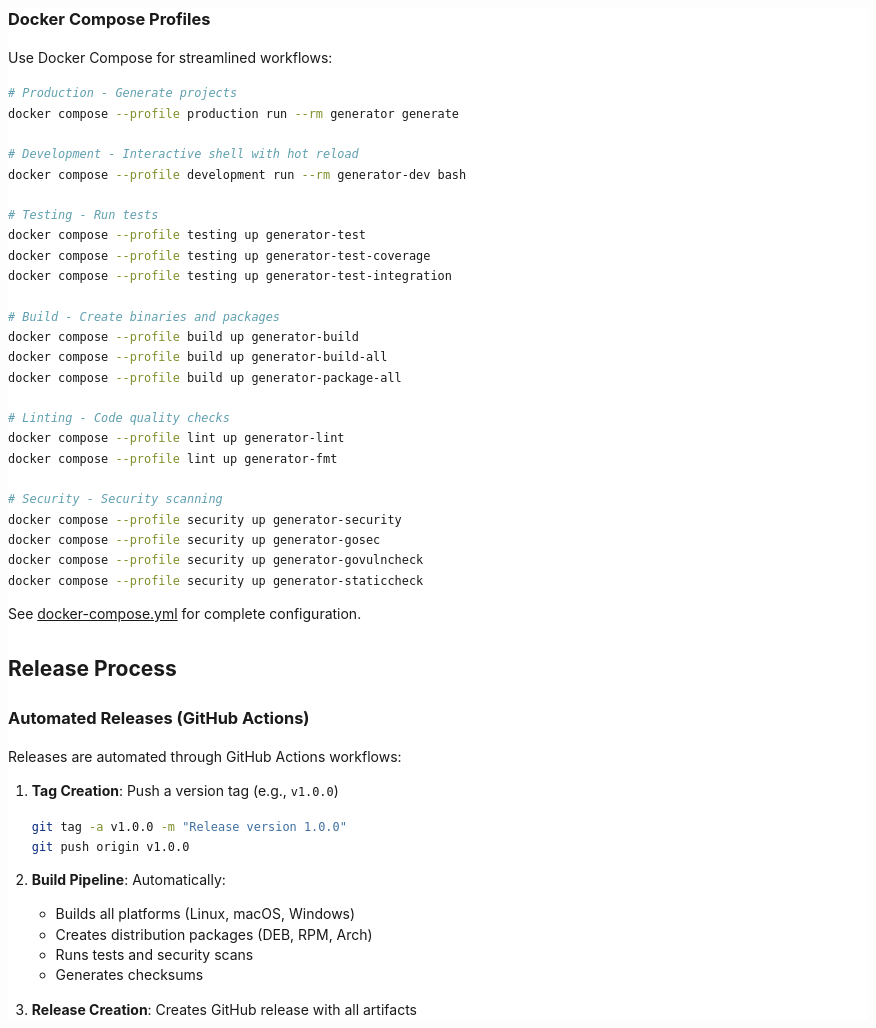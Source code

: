 ### Docker Compose Profiles

Use Docker Compose for streamlined workflows:

```bash
# Production - Generate projects
docker compose --profile production run --rm generator generate

# Development - Interactive shell with hot reload
docker compose --profile development run --rm generator-dev bash

# Testing - Run tests
docker compose --profile testing up generator-test
docker compose --profile testing up generator-test-coverage
docker compose --profile testing up generator-test-integration

# Build - Create binaries and packages
docker compose --profile build up generator-build
docker compose --profile build up generator-build-all
docker compose --profile build up generator-package-all

# Linting - Code quality checks
docker compose --profile lint up generator-lint
docker compose --profile lint up generator-fmt

# Security - Security scanning
docker compose --profile security up generator-security
docker compose --profile security up generator-gosec
docker compose --profile security up generator-govulncheck
docker compose --profile security up generator-staticcheck
```

See [docker-compose.yml](docker-compose.yml) for complete configuration.

## Release Process

### Automated Releases (GitHub Actions)

Releases are automated through GitHub Actions workflows:

1. **Tag Creation**: Push a version tag (e.g., `v1.0.0`)

   ```bash
   git tag -a v1.0.0 -m "Release version 1.0.0"
   git push origin v1.0.0
   ```

2. **Build Pipeline**: Automatically:
   - Builds all platforms (Linux, macOS, Windows)
   - Creates distribution packages (DEB, RPM, Arch)
   - Runs tests and security scans
   - Generates checksums

3. **Release Creation**: Creates GitHub release with all artifacts
